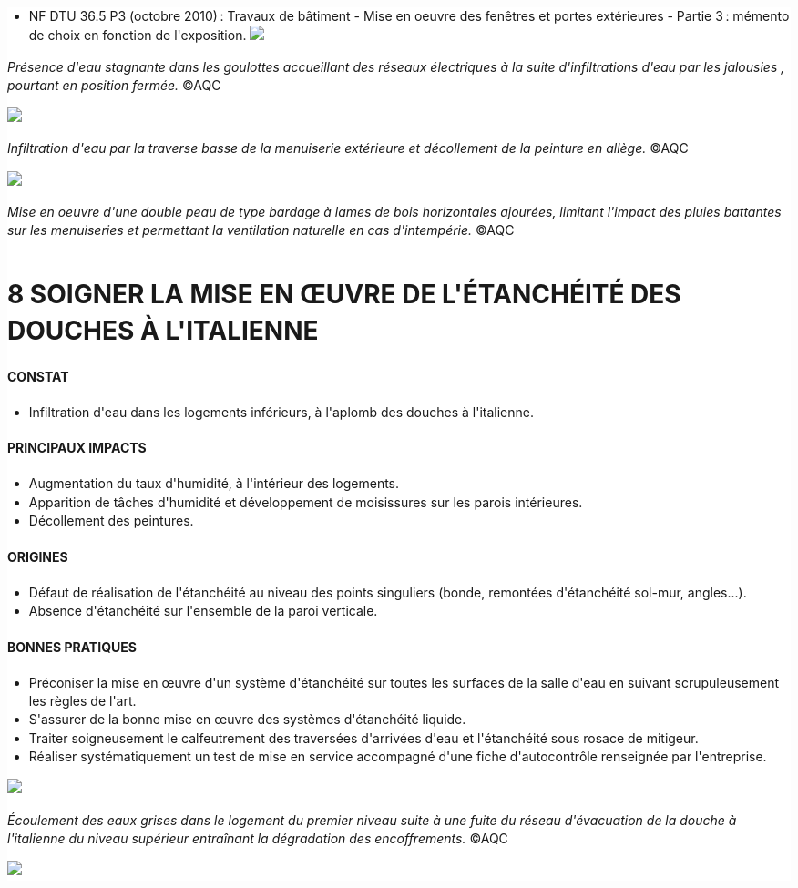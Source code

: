 - NF DTU 36.5 P3 (octobre 2010) : Travaux de bâtiment - Mise en oeuvre des fenêtres et portes extérieures - Partie 3 : mémento de choix en fonction de l'exposition.
![](<images/L'humidité dans les bâtiments à la réunion - 12 enseignements à connaître/_page_19_Picture_18.jpeg>)

*Présence d'eau stagnante dans les goulottes accueillant des réseaux électriques à la suite d'infiltrations d'eau par les jalousies , pourtant en position fermée.* ©AQC

![](<images/L'humidité dans les bâtiments à la réunion - 12 enseignements à connaître/_page_19_Picture_20.jpeg>)

*Infiltration d'eau par la traverse basse de la menuiserie extérieure et décollement de la peinture en allège.* ©AQC

![](<images/L'humidité dans les bâtiments à la réunion - 12 enseignements à connaître/_page_19_Picture_22.jpeg>)

*Mise en oeuvre d'une double peau de type bardage à lames de bois horizontales ajourées, limitant l'impact des pluies battantes sur les menuiseries et permettant la ventilation naturelle en cas d'intempérie.* ©AQC

# 8 SOIGNER LA MISE EN ŒUVRE DE L'ÉTANCHÉITÉ DES DOUCHES À L'ITALIENNE

#### **CONSTAT**

- Infiltration d'eau dans les logements inférieurs, à l'aplomb des douches à l'italienne.
#### **PRINCIPAUX IMPACTS**

- Augmentation du taux d'humidité, à l'intérieur des logements.
- Apparition de tâches d'humidité et développement de moisissures sur les parois intérieures.
- Décollement des peintures.

#### **ORIGINES**

- Défaut de réalisation de l'étanchéité au niveau des points singuliers (bonde, remontées d'étanchéité sol-mur, angles...).
- Absence d'étanchéité sur l'ensemble de la paroi verticale.

#### **BONNES PRATIQUES**

- Préconiser la mise en œuvre d'un système d'étanchéité sur toutes les surfaces de la salle d'eau en suivant scrupuleusement les règles de l'art.
- S'assurer de la bonne mise en œuvre des systèmes d'étanchéité liquide.
- Traiter soigneusement le calfeutrement des traversées d'arrivées d'eau et l'étanchéité sous rosace de mitigeur.
- Réaliser systématiquement un test de mise en service accompagné d'une fiche d'autocontrôle renseignée par l'entreprise.

![](<images/L'humidité dans les bâtiments à la réunion - 12 enseignements à connaître/_page_20_Picture_16.jpeg>)

*Écoulement des eaux grises dans le logement du premier niveau suite à une fuite du réseau d'évacuation de la douche à l'italienne du niveau supérieur entraînant la dégradation des encoffrements.* ©AQC

![](<images/L'humidité dans les bâtiments à la réunion - 12 enseignements à connaître/_page_20_Picture_18.jpeg>)
